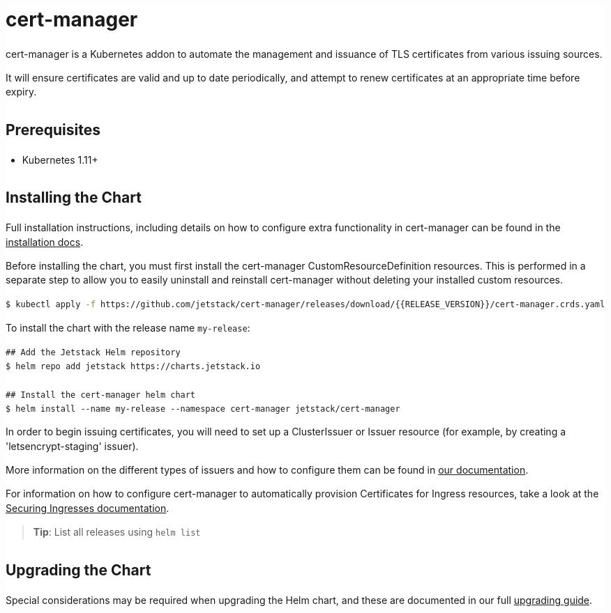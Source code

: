 # cert-manager

cert-manager is a Kubernetes addon to automate the management and issuance of
TLS certificates from various issuing sources.

It will ensure certificates are valid and up to date periodically, and attempt
to renew certificates at an appropriate time before expiry.

## Prerequisites

- Kubernetes 1.11+

## Installing the Chart

Full installation instructions, including details on how to configure extra
functionality in cert-manager can be found in the [installation docs](https://cert-manager.io/docs/installation/kubernetes/).

Before installing the chart, you must first install the cert-manager CustomResourceDefinition resources.
This is performed in a separate step to allow you to easily uninstall and reinstall cert-manager without deleting your installed custom resources.

```bash
$ kubectl apply -f https://github.com/jetstack/cert-manager/releases/download/{{RELEASE_VERSION}}/cert-manager.crds.yaml
```

To install the chart with the release name `my-release`:

```console
## Add the Jetstack Helm repository
$ helm repo add jetstack https://charts.jetstack.io

## Install the cert-manager helm chart
$ helm install --name my-release --namespace cert-manager jetstack/cert-manager
```

In order to begin issuing certificates, you will need to set up a ClusterIssuer
or Issuer resource (for example, by creating a 'letsencrypt-staging' issuer).

More information on the different types of issuers and how to configure them
can be found in [our documentation](https://cert-manager.io/docs/configuration/).

For information on how to configure cert-manager to automatically provision
Certificates for Ingress resources, take a look at the
[Securing Ingresses documentation](https://cert-manager.io/docs/usage/ingress/).

> **Tip**: List all releases using `helm list`

## Upgrading the Chart

Special considerations may be required when upgrading the Helm chart, and these
are documented in our full [upgrading guide](https://cert-manager.io/docs/installation/upgrading/).

